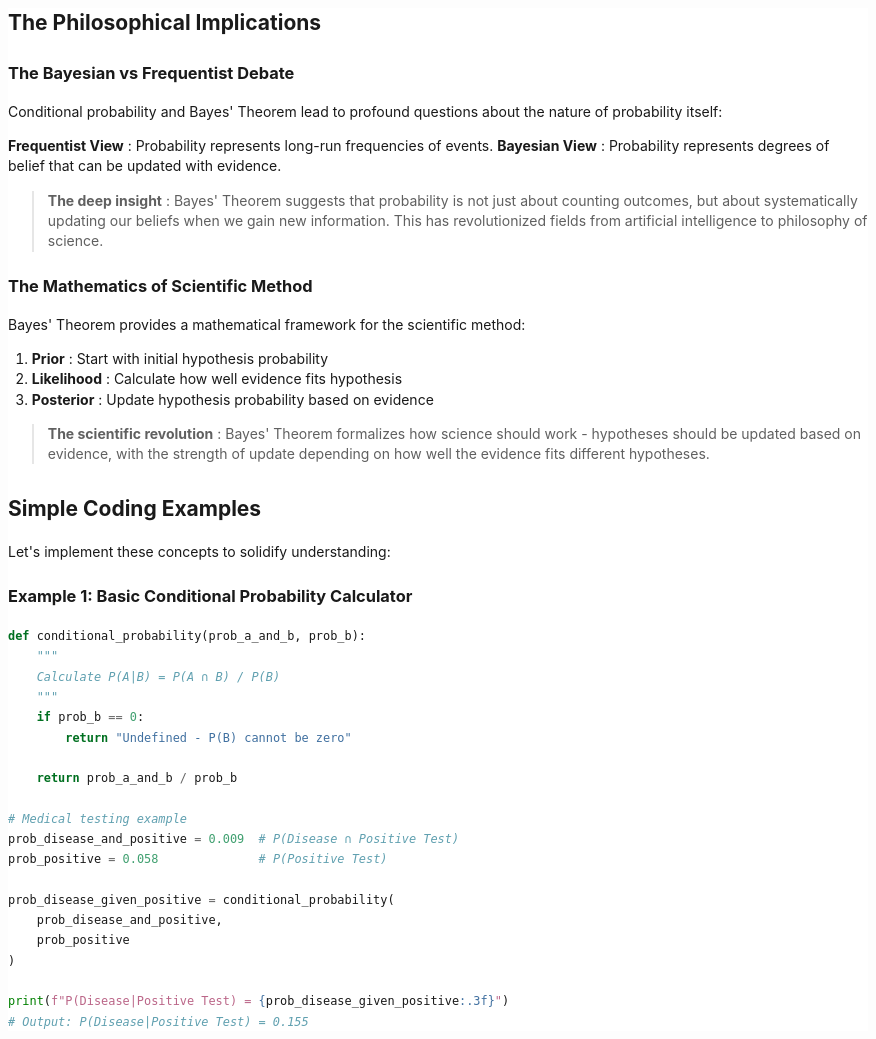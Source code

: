 ## The Philosophical Implications

### The Bayesian vs Frequentist Debate

Conditional probability and Bayes' Theorem lead to profound questions about the nature of probability itself:

 **Frequentist View** : Probability represents long-run frequencies of events.
 **Bayesian View** : Probability represents degrees of belief that can be updated with evidence.

> **The deep insight** : Bayes' Theorem suggests that probability is not just about counting outcomes, but about systematically updating our beliefs when we gain new information. This has revolutionized fields from artificial intelligence to philosophy of science.

### The Mathematics of Scientific Method

Bayes' Theorem provides a mathematical framework for the scientific method:

1. **Prior** : Start with initial hypothesis probability
2. **Likelihood** : Calculate how well evidence fits hypothesis
3. **Posterior** : Update hypothesis probability based on evidence

> **The scientific revolution** : Bayes' Theorem formalizes how science should work - hypotheses should be updated based on evidence, with the strength of update depending on how well the evidence fits different hypotheses.

## Simple Coding Examples

Let's implement these concepts to solidify understanding:

### Example 1: Basic Conditional Probability Calculator

```python
def conditional_probability(prob_a_and_b, prob_b):
    """
    Calculate P(A|B) = P(A ∩ B) / P(B)
    """
    if prob_b == 0:
        return "Undefined - P(B) cannot be zero"
  
    return prob_a_and_b / prob_b

# Medical testing example
prob_disease_and_positive = 0.009  # P(Disease ∩ Positive Test)
prob_positive = 0.058              # P(Positive Test)

prob_disease_given_positive = conditional_probability(
    prob_disease_and_positive, 
    prob_positive
)

print(f"P(Disease|Positive Test) = {prob_disease_given_positive:.3f}")
# Output: P(Disease|Positive Test) = 0.155
```
